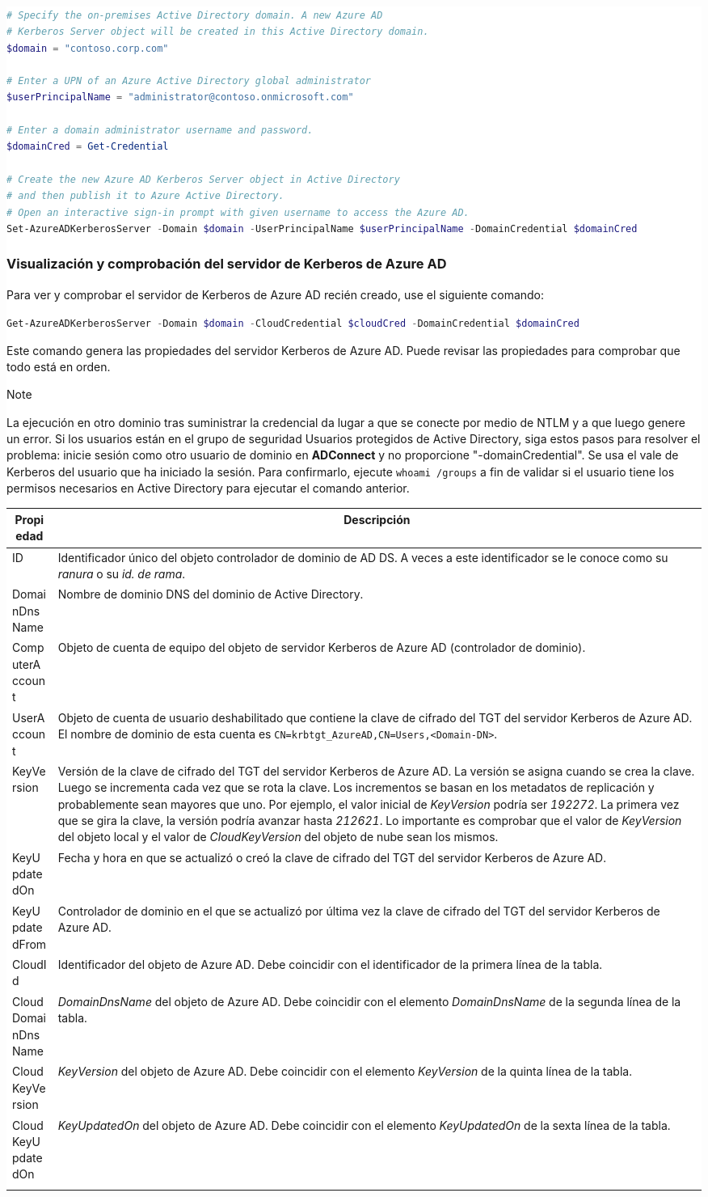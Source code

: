    ```powershell
   # Specify the on-premises Active Directory domain. A new Azure AD
   # Kerberos Server object will be created in this Active Directory domain.
   $domain = "contoso.corp.com"

   # Enter a UPN of an Azure Active Directory global administrator
   $userPrincipalName = "administrator@contoso.onmicrosoft.com"

   # Enter a domain administrator username and password.
   $domainCred = Get-Credential

   # Create the new Azure AD Kerberos Server object in Active Directory
   # and then publish it to Azure Active Directory.
   # Open an interactive sign-in prompt with given username to access the Azure AD.
   Set-AzureADKerberosServer -Domain $domain -UserPrincipalName $userPrincipalName -DomainCredential $domainCred
   ```

### <a name="view-and-verify-the-azure-ad-kerberos-server"></a>Visualización y comprobación del servidor de Kerberos de Azure AD

Para ver y comprobar el servidor de Kerberos de Azure AD recién creado, use el siguiente comando:

```powershell
Get-AzureADKerberosServer -Domain $domain -CloudCredential $cloudCred -DomainCredential $domainCred
```

Este comando genera las propiedades del servidor Kerberos de Azure AD. Puede revisar las propiedades para comprobar que todo está en orden.

> [!NOTE]
> La ejecución en otro dominio tras suministrar la credencial da lugar a que se conecte por medio de NTLM y a que luego genere un error. Si los usuarios están en el grupo de seguridad Usuarios protegidos de Active Directory, siga estos pasos para resolver el problema: inicie sesión como otro usuario de dominio en **ADConnect** y no proporcione "-domainCredential". Se usa el vale de Kerberos del usuario que ha iniciado la sesión. Para confirmarlo, ejecute `whoami /groups` a fin de validar si el usuario tiene los permisos necesarios en Active Directory para ejecutar el comando anterior.
 
| Propiedad | Descripción |
| --- | --- |
| ID | Identificador único del objeto controlador de dominio de AD DS. A veces a este identificador se le conoce como su *ranura* o su *id. de rama*. |
| DomainDnsName | Nombre de dominio DNS del dominio de Active Directory. |
| ComputerAccount | Objeto de cuenta de equipo del objeto de servidor Kerberos de Azure AD (controlador de dominio). |
| UserAccount | Objeto de cuenta de usuario deshabilitado que contiene la clave de cifrado del TGT del servidor Kerberos de Azure AD. El nombre de dominio de esta cuenta es `CN=krbtgt_AzureAD,CN=Users,<Domain-DN>`. |
| KeyVersion | Versión de la clave de cifrado del TGT del servidor Kerberos de Azure AD. La versión se asigna cuando se crea la clave. Luego se incrementa cada vez que se rota la clave. Los incrementos se basan en los metadatos de replicación y probablemente sean mayores que uno. Por ejemplo, el valor inicial de *KeyVersion* podría ser *192272*. La primera vez que se gira la clave, la versión podría avanzar hasta *212621*. Lo importante es comprobar que el valor de *KeyVersion* del objeto local y el valor de *CloudKeyVersion* del objeto de nube sean los mismos. |
| KeyUpdatedOn | Fecha y hora en que se actualizó o creó la clave de cifrado del TGT del servidor Kerberos de Azure AD. |
| KeyUpdatedFrom | Controlador de dominio en el que se actualizó por última vez la clave de cifrado del TGT del servidor Kerberos de Azure AD. |
| CloudId | Identificador del objeto de Azure AD. Debe coincidir con el identificador de la primera línea de la tabla. |
| CloudDomainDnsName | *DomainDnsName* del objeto de Azure AD. Debe coincidir con el elemento *DomainDnsName* de la segunda línea de la tabla. |
| CloudKeyVersion | *KeyVersion* del objeto de Azure AD. Debe coincidir con el elemento *KeyVersion* de la quinta línea de la tabla. |
| CloudKeyUpdatedOn | *KeyUpdatedOn* del objeto de Azure AD. Debe coincidir con el elemento *KeyUpdatedOn* de la sexta línea de la tabla. |
| | |
